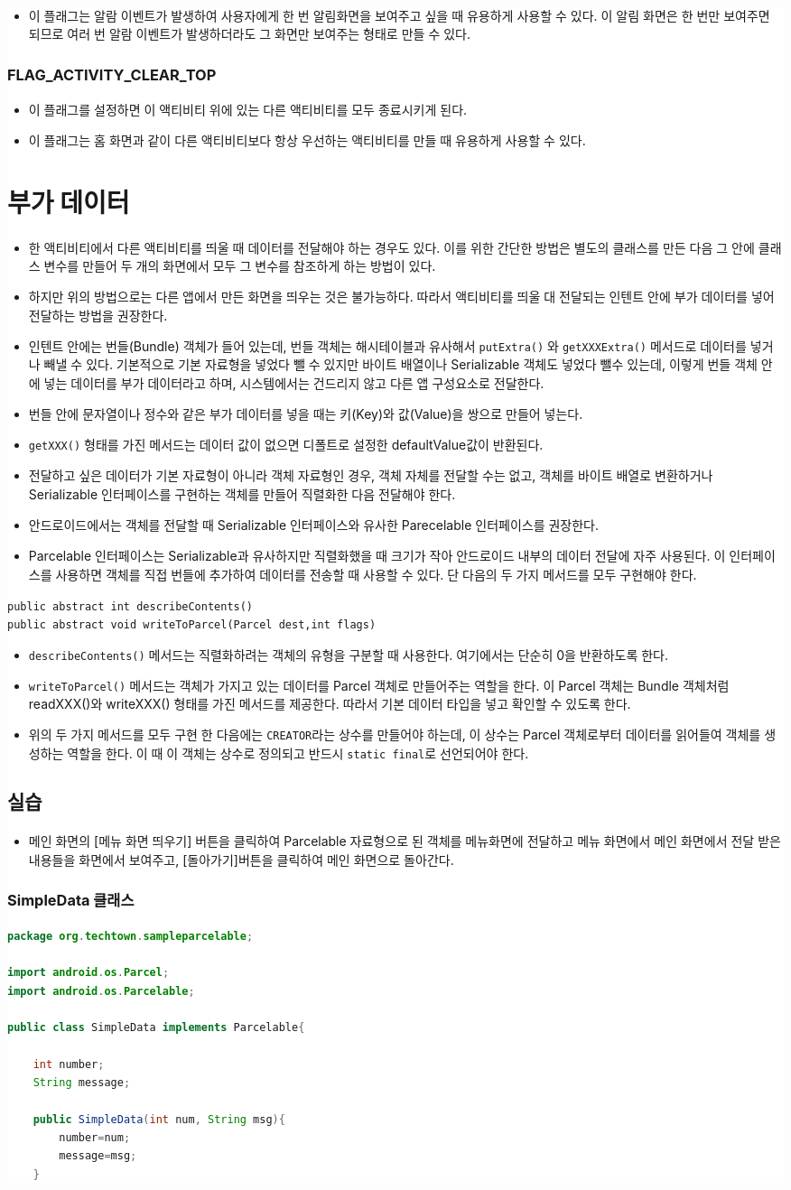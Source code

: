 * 이 플래그는 알람 이벤트가 발생하여 사용자에게 한 번 알림화면을 보여주고 싶을 때 유용하게 사용할 수 있다. 이 알림 화면은 한 번만 보여주면 되므로 여러 번 알람 이벤트가 발생하더라도 그 화면만 보여주는 형태로 만들 수 있다.

### FLAG_ACTIVITY_CLEAR_TOP

* 이 플래그를 설정하면 이 액티비티 위에 있는 다른 액티비티를 모두 종료시키게 된다.

* 이 플래그는 홈 화면과 같이 다른 액티비티보다 항상 우선하는 액티비티를 만들 때 유용하게 사용할 수 있다.

# 부가 데이터

* 한 액티비티에서 다른 액티비티를 띄울 때 데이터를 전달해야 하는 경우도 있다. 이를 위한 간단한 방법은 별도의 클래스를 만든 다음 그 안에 클래스 변수를 만들어 두 개의 화면에서 모두 그 변수를 참조하게 하는 방법이 있다.

* 하지만 위의 방법으로는 다른 앱에서 만든 화면을 띄우는 것은 불가능하다. 따라서 액티비티를 띄울 대 전달되는 인텐트 안에 부가 데이터를 넣어 전달하는 방법을 권장한다.

* 인텐트 안에는 번들(Bundle) 객체가 들어 있는데, 번들 객체는 해시테이블과 유사해서 ```putExtra()``` 와 ```getXXXExtra()``` 메서드로 데이터를 넣거나 빼낼 수 있다. 기본적으로 기본 자료형을 넣었다 뺄 수 있지만 바이트 배열이나 Serializable 객체도 넣었다 뺄수 있는데, 이렇게 번들 객체 안에 넣는 데이터를 부가 데이터라고 하며, 시스템에서는 건드리지 않고 다른 앱 구성요소로 전달한다.

* 번들 안에 문자열이나 정수와 같은 부가 데이터를 넣을 때는 키(Key)와 값(Value)을 쌍으로 만들어 넣는다.

* ```getXXX()``` 형태를 가진 메서드는 데이터 값이 없으면 디폴트로 설정한 defaultValue값이 반환된다. 

* 전달하고 싶은 데이터가 기본 자료형이 아니라 객체 자료형인 경우, 객체 자체를 전달할 수는 없고, 객체를 바이트 배열로 변환하거나 Serializable 인터페이스를 구현하는 객체를 만들어 직렬화한 다음 전달해야 한다.

* 안드로이드에서는 객체를 전달할 때 Serializable 인터페이스와 유사한 Parecelable 인터페이스를 권장한다.

* Parcelable 인터페이스는 Serializable과 유사하지만 직렬화했을 때 크기가 작아 안드로이드 내부의 데이터 전달에 자주 사용된다. 이 인터페이스를 사용하면 객체를 직접 번들에 추가하여 데이터를 전송할 때 사용할 수 있다. 단 다음의 두 가지 메서드를 모두 구현해야 한다.

```
public abstract int describeContents()
public abstract void writeToParcel(Parcel dest,int flags)
```

* ```describeContents()``` 메서드는 직렬화하려는 객체의 유형을 구분할 때 사용한다. 여기에서는 단순히 0을 반환하도록 한다.

* ```writeToParcel()``` 메서드는 객체가 가지고 있는 데이터를 Parcel 객체로 만들어주는 역할을 한다. 이 Parcel 객체는 Bundle 객체처럼 readXXX()와 writeXXX() 형태를 가진 메서드를 제공한다. 따라서 기본 데이터 타입을 넣고 확인할 수 있도록 한다.

* 위의 두 가지 메서드를 모두 구현 한 다음에는 ```CREATOR```라는 상수를 만들어야 하는데, 이 상수는 Parcel 객체로부터 데이터를 읽어들여 객체를 생성하는 역할을 한다. 이 때 이 객체는 상수로 정의되고 반드시 ```static final```로 선언되어야 한다.

## 실습

* 메인 화면의 [메뉴 화면 띄우기] 버튼을 클릭하여 Parcelable 자료형으로 된 객체를 메뉴화면에 전달하고 메뉴 화면에서 메인 화면에서 전달 받은 내용들을 화면에서 보여주고, [돌아가기]버튼을 클릭하여 메인 화면으로 돌아간다.

### SimpleData 클래스

```java
package org.techtown.sampleparcelable;

import android.os.Parcel;
import android.os.Parcelable;

public class SimpleData implements Parcelable{

    int number;
    String message;

    public SimpleData(int num, String msg){
        number=num;
        message=msg;
    }


```